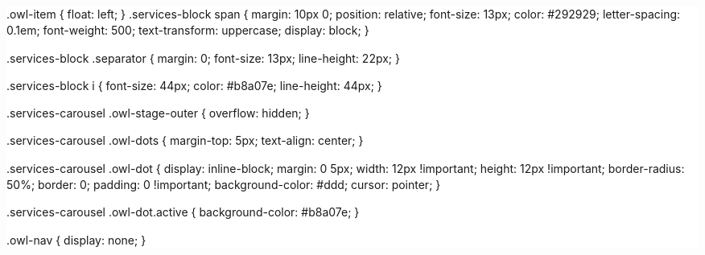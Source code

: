 .owl-item {
  float: left;
}
.services-block span {
  margin: 10px 0;
  position: relative;
  font-size: 13px;
  color: #292929;
  letter-spacing: 0.1em;
  font-weight: 500;
  text-transform: uppercase;
  display: block;
}

.services-block .separator {
  margin: 0;
  font-size: 13px;
  line-height: 22px;
}

.services-block i {
  font-size: 44px;
  color: #b8a07e;
  line-height: 44px;
}


.services-carousel  .owl-stage-outer {
  overflow: hidden;
}

.services-carousel .owl-dots {
  margin-top: 5px;
  text-align: center;
}

.services-carousel .owl-dot {
  display: inline-block;
  margin: 0 5px;
  width: 12px !important;
  height: 12px !important;
  border-radius: 50%;
  border: 0;
  padding: 0 !important;
  background-color: #ddd;
  cursor: pointer;
}

.services-carousel .owl-dot.active {
  background-color: #b8a07e;
}

.owl-nav {
  display: none;
}

